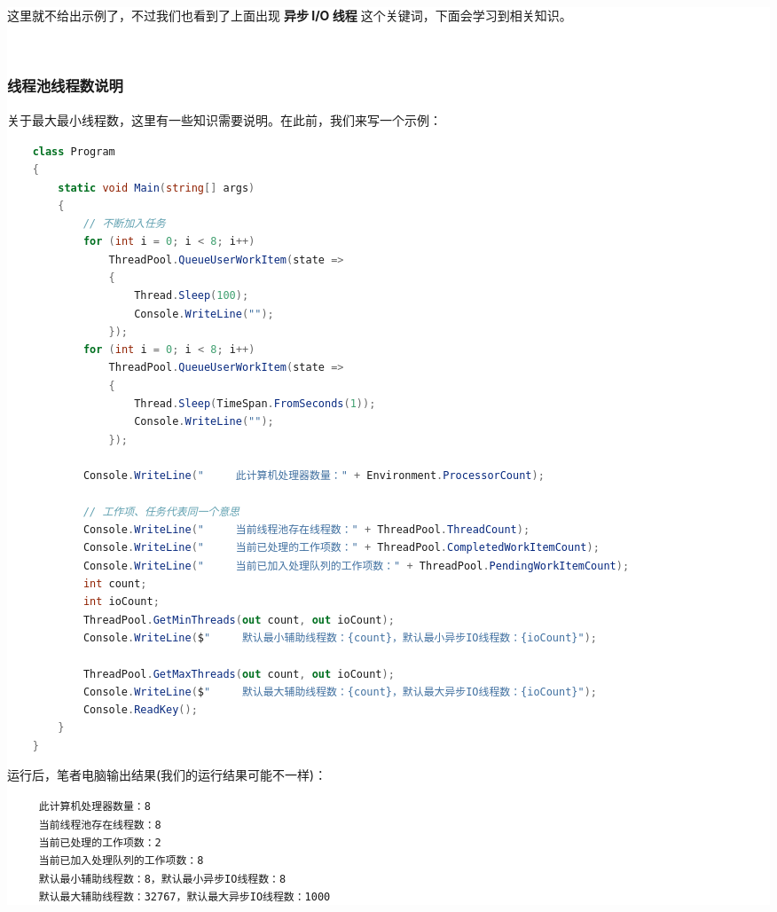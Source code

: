 这里就不给出示例了，不过我们也看到了上面出现 **异步 I/O 线程** 这个关键词，下面会学习到相关知识。

<br />

### 线程池线程数说明

关于最大最小线程数，这里有一些知识需要说明。在此前，我们来写一个示例：

```csharp
    class Program
    {
        static void Main(string[] args)
        {
            // 不断加入任务
            for (int i = 0; i < 8; i++)
                ThreadPool.QueueUserWorkItem(state =>
                {
                    Thread.Sleep(100);
                    Console.WriteLine("");
                });
            for (int i = 0; i < 8; i++)
                ThreadPool.QueueUserWorkItem(state =>
                {
                    Thread.Sleep(TimeSpan.FromSeconds(1));
                    Console.WriteLine("");
                });

            Console.WriteLine("     此计算机处理器数量：" + Environment.ProcessorCount);

            // 工作项、任务代表同一个意思
            Console.WriteLine("     当前线程池存在线程数：" + ThreadPool.ThreadCount);
            Console.WriteLine("     当前已处理的工作项数：" + ThreadPool.CompletedWorkItemCount);
            Console.WriteLine("     当前已加入处理队列的工作项数：" + ThreadPool.PendingWorkItemCount);
            int count;
            int ioCount;
            ThreadPool.GetMinThreads(out count, out ioCount);
            Console.WriteLine($"     默认最小辅助线程数：{count}，默认最小异步IO线程数：{ioCount}");

            ThreadPool.GetMaxThreads(out count, out ioCount);
            Console.WriteLine($"     默认最大辅助线程数：{count}，默认最大异步IO线程数：{ioCount}");
            Console.ReadKey();
        }
    }
```

运行后，笔者电脑输出结果(我们的运行结果可能不一样)：

```
     此计算机处理器数量：8
     当前线程池存在线程数：8
     当前已处理的工作项数：2
     当前已加入处理队列的工作项数：8
     默认最小辅助线程数：8，默认最小异步IO线程数：8
     默认最大辅助线程数：32767，默认最大异步IO线程数：1000
```
